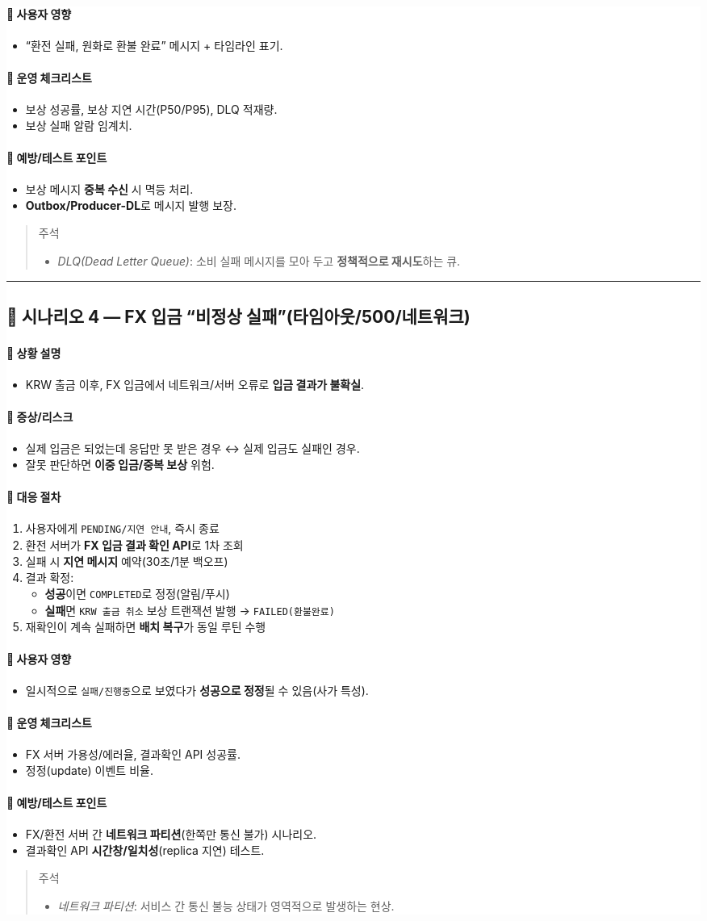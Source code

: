 #### 👤 사용자 영향

* “환전 실패, 원화로 환불 완료” 메시지 + 타임라인 표기.

#### 🧰 운영 체크리스트

* 보상 성공률, 보상 지연 시간(P50/P95), DLQ 적재량.
* 보상 실패 알람 임계치.

#### 🧪 예방/테스트 포인트

* 보상 메시지 **중복 수신** 시 멱등 처리.
* **Outbox/Producer-DL**로 메시지 발행 보장.

> 주석
>
> * _DLQ(Dead Letter Queue)_: 소비 실패 메시지를 모아 두고 **정책적으로 재시도**하는 큐.

***

## 🚨 시나리오 4 — FX 입금 “비정상 실패”(타임아웃/500/네트워크)

#### 🧭 상황 설명

* KRW 출금 이후, FX 입금에서 네트워크/서버 오류로 **입금 결과가 불확실**.

#### 🔎 증상/리스크

* 실제 입금은 되었는데 응답만 못 받은 경우 ↔ 실제 입금도 실패인 경우.
* 잘못 판단하면 **이중 입금/중복 보상** 위험.

#### 🧯 대응 절차

1. 사용자에게 `PENDING/지연 안내`, 즉시 종료
2. 환전 서버가 **FX 입금 결과 확인 API**로 1차 조회
3. 실패 시 **지연 메시지** 예약(30초/1분 백오프)
4. 결과 확정:
   * **성공**이면 `COMPLETED`로 정정(알림/푸시)
   * **실패**면 `KRW 출금 취소` 보상 트랜잭션 발행 → `FAILED(환불완료)`
5. 재확인이 계속 실패하면 **배치 복구**가 동일 루틴 수행

#### 👤 사용자 영향

* 일시적으로 `실패/진행중`으로 보였다가 **성공으로 정정**될 수 있음(사가 특성).

#### 🧰 운영 체크리스트

* FX 서버 가용성/에러율, 결과확인 API 성공률.
* 정정(update) 이벤트 비율.

#### 🧪 예방/테스트 포인트

* FX/환전 서버 간 **네트워크 파티션**(한쪽만 통신 불가) 시나리오.
* 결과확인 API **시간창/일치성**(replica 지연) 테스트.

> 주석
>
> * _네트워크 파티션_: 서비스 간 통신 불능 상태가 영역적으로 발생하는 현상.

